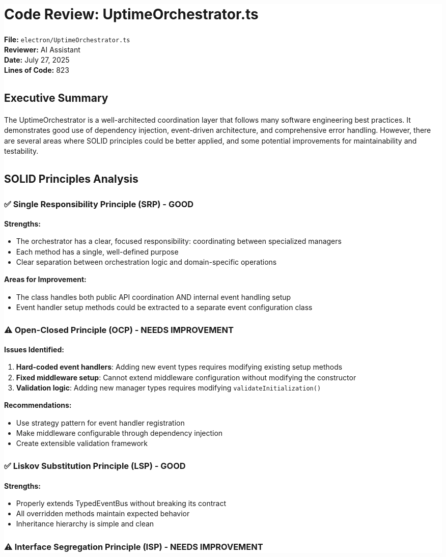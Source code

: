 # Code Review: UptimeOrchestrator.ts

**File:** `electron/UptimeOrchestrator.ts`  
**Reviewer:** AI Assistant  
**Date:** July 27, 2025  
**Lines of Code:** 823

## Executive Summary

The UptimeOrchestrator is a well-architected coordination layer that follows many software engineering best practices. It demonstrates good use of dependency injection, event-driven architecture, and comprehensive error handling. However, there are several areas where SOLID principles could be better applied, and some potential improvements for maintainability and testability.

## SOLID Principles Analysis

### ✅ Single Responsibility Principle (SRP) - **GOOD**

**Strengths:**

- The orchestrator has a clear, focused responsibility: coordinating between specialized managers
- Each method has a single, well-defined purpose
- Clear separation between orchestration logic and domain-specific operations

**Areas for Improvement:**

- The class handles both public API coordination AND internal event handling setup
- Event handler setup methods could be extracted to a separate event configuration class

### ⚠️ Open-Closed Principle (OCP) - **NEEDS IMPROVEMENT**

**Issues Identified:**

1. **Hard-coded event handlers**: Adding new event types requires modifying existing setup methods
2. **Fixed middleware setup**: Cannot extend middleware configuration without modifying the constructor
3. **Validation logic**: Adding new manager types requires modifying `validateInitialization()`

**Recommendations:**

- Use strategy pattern for event handler registration
- Make middleware configurable through dependency injection
- Create extensible validation framework

### ✅ Liskov Substitution Principle (LSP) - **GOOD**

**Strengths:**

- Properly extends TypedEventBus without breaking its contract
- All overridden methods maintain expected behavior
- Inheritance hierarchy is simple and clean

### ⚠️ Interface Segregation Principle (ISP) - **NEEDS IMPROVEMENT**
